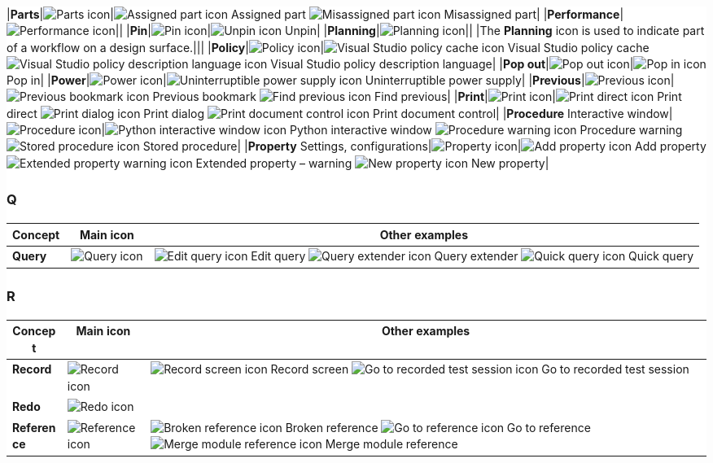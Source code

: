 |**Parts**|![Parts icon](../../extensibility/ux-guidelines/media/vld-c-parts.png "VLD_C_Parts")|![Assigned part icon](../../extensibility/ux-guidelines/media/vld-c-parts-assignedpart.png "VLD_C_Parts_AssignedPart") Assigned part ![Misassigned part icon](../../extensibility/ux-guidelines/media/vld-c-parts-misassignedpart.png "VLD_C_Parts_MisassignedPart") Misassigned part|
|**Performance**|![Performance icon](../../extensibility/ux-guidelines/media/vld-c-performance.png "VLD_C_Performance")||
|**Pin**|![Pin icon](../../extensibility/ux-guidelines/media/vld-c-pin.png "VLD_C_Pin")|![Unpin icon](../../extensibility/ux-guidelines/media/vld-c-pin-unpin.png "VLD_C_Pin_Unpin") Unpin|
|**Planning**|![Planning icon](../../extensibility/ux-guidelines/media/vld-c-planning.png "VLD_C_Planning")||
|The **Planning** icon is used to indicate part of a workflow on a design surface.|||
|**Policy**|![Policy icon](../../extensibility/ux-guidelines/media/vld-c-policy.png "VLD_C_Policy")|![Visual Studio policy cache icon](../../extensibility/ux-guidelines/media/vld-c-policy-visualstudiopolicycache.png "VLD_C_Policy_VisualStudioPolicyCache") Visual Studio policy cache ![Visual Studio policy description language icon](../../extensibility/ux-guidelines/media/vld-c-policy-visualstudiopolicydescriptionlanguage.png "VLD_C_Policy_VisualStudioPolicyDescriptionLanguage") Visual Studio policy description language|
|**Pop out**|![Pop out icon](../../extensibility/ux-guidelines/media/vld-c-popout.png "VLD_C_PopOut")|![Pop in icon](../../extensibility/ux-guidelines/media/vld-c-popout-popin.png "VLD_C_PopOut_PopIn") Pop in|
|**Power**|![Power icon](../../extensibility/ux-guidelines/media/vld-c-power.png "VLD_C_Power")|![Uninterruptible power supply icon](../../extensibility/ux-guidelines/media/vld-c-power-uninterruptiblepowersupply.png "VLD_C_Power_UninterruptiblePowerSupply") Uninterruptible power supply|
|**Previous**|![Previous icon](../../extensibility/ux-guidelines/media/vld-c-previous.png "VLD_C_Previous")|![Previous bookmark icon](../../extensibility/ux-guidelines/media/vld-c-previous-previousbookmark.png "VLD_C_Previous_PreviousBookmark") Previous bookmark ![Find previous icon](../../extensibility/ux-guidelines/media/vld-c-previous-findprevious.png "VLD_C_Previous_FindPrevious") Find previous|
|**Print**|![Print icon](../../extensibility/ux-guidelines/media/vld-c-print.png "VLD_C_Print")|![Print direct icon](../../extensibility/ux-guidelines/media/vld-c-print-printdirect.png "VLD_C_Print_PrintDirect") Print direct ![Print dialog icon](../../extensibility/ux-guidelines/media/vld-c-print-printdialog.png "VLD_C_Print_PrintDialog") Print dialog ![Print document control icon](../../extensibility/ux-guidelines/media/vld-c-print-printdocumentcontrol.png "VLD_C_Print_PrintDocumentControl") Print document control|
|**Procedure** Interactive window|![Procedure icon](../../extensibility/ux-guidelines/media/vld-c-procedure.png "VLD_C_Procedure")|![Python interactive window icon](../../extensibility/ux-guidelines/media/vld-c-procedure-pythoninteractivewindow.png "VLD_C_Procedure_PythonInteractiveWindow") Python interactive window ![Procedure warning icon](../../extensibility/ux-guidelines/media/vld-c-procedure-procedurewarning.png "VLD_C_Procedure_ProcedureWarning") Procedure warning ![Stored procedure icon](../../extensibility/ux-guidelines/media/vld-c-procedure-storedprocedure.png "VLD_C_Procedure_StoredProcedure") Stored procedure|
|**Property** Settings, configurations|![Property icon](../../extensibility/ux-guidelines/media/vld-c-property.png "VLD_C_Property")|![Add property icon](../../extensibility/ux-guidelines/media/vld-c-property-addproperty.png "VLD_C_Property_AddProperty") Add property ![Extended property warning icon](../../extensibility/ux-guidelines/media/vld-c-property-extendedpropertywarning.png "VLD_C_Property_ExtendedPropertyWarning") Extended property – warning ![New property icon](../../extensibility/ux-guidelines/media/vld-c-property-newproperty.png "VLD_C_Property_NewProperty") New property|

### <a name="BKMK_VLDConceptsQ"></a> Q

|Concept|Main icon|Other examples|
|-------------|---------------|--------------------|
|**Query**|![Query icon](../../extensibility/ux-guidelines/media/vld-c-query.png "VLD_C_Query")|![Edit query icon](../../extensibility/ux-guidelines/media/vld-c-query-editquery.png "VLD_C_Query_EditQuery") Edit query ![Query extender icon](../../extensibility/ux-guidelines/media/vld-c-query-queryextender.png "VLD_C_Query_QueryExtender") Query extender ![Quick query icon](../../extensibility/ux-guidelines/media/vld-c-query-quickquery.png "VLD_C_Query_QuickQuery") Quick query|

### <a name="BKMK_VLDConceptsR"></a> R

|Concept|Main icon|Other examples|
|-------------|---------------|--------------------|
|**Record**|![Record icon](../../extensibility/ux-guidelines/media/vld-c-record.png "VLD_C_Record")|![Record screen icon](../../extensibility/ux-guidelines/media/vld-c-record-recordscreen.png "VLD_C_Record_RecordScreen") Record screen ![Go to recorded test session icon](../../extensibility/ux-guidelines/media/vld-c-record-gotorecordedtestsession.png "VLD_C_Record_GoToRecordedTestSession") Go to recorded test session|
|**Redo**|![Redo icon](../../extensibility/ux-guidelines/media/vld-c-redo.png "VLD_C_Redo")||
|**Reference**|![Reference icon](../../extensibility/ux-guidelines/media/vld-c-reference.png "VLD_C_Reference")|![Broken reference icon](../../extensibility/ux-guidelines/media/vld-c-reference-brokenreference.png "VLD_C_Reference_BrokenReference") Broken reference ![Go to reference icon](../../extensibility/ux-guidelines/media/vld-c-reference-gotoreference.png "VLD_C_Reference_GoToReference") Go to reference ![Merge module reference icon](../../extensibility/ux-guidelines/media/vld-c-reference-mergemodulereference.png "VLD_C_Reference_MergeModuleReference") Merge module reference|